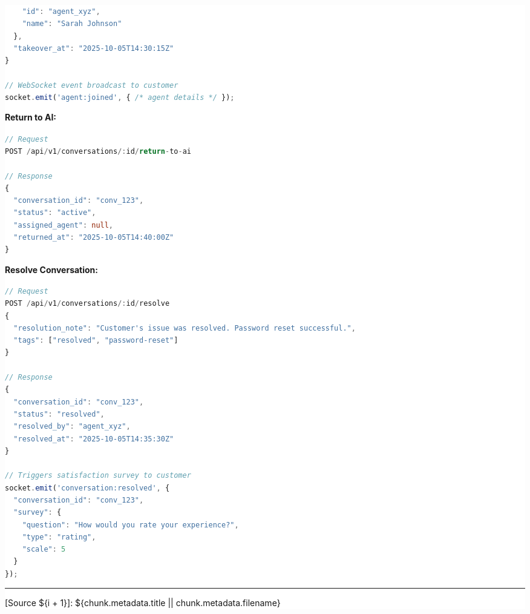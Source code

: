 ```typescript
    "id": "agent_xyz",
    "name": "Sarah Johnson"
  },
  "takeover_at": "2025-10-05T14:30:15Z"
}

// WebSocket event broadcast to customer
socket.emit('agent:joined', { /* agent details */ });
```

**Return to AI:**
```typescript
// Request
POST /api/v1/conversations/:id/return-to-ai

// Response
{
  "conversation_id": "conv_123",
  "status": "active",
  "assigned_agent": null,
  "returned_at": "2025-10-05T14:40:00Z"
}
```

**Resolve Conversation:**
```typescript
// Request
POST /api/v1/conversations/:id/resolve
{
  "resolution_note": "Customer's issue was resolved. Password reset successful.",
  "tags": ["resolved", "password-reset"]
}

// Response
{
  "conversation_id": "conv_123",
  "status": "resolved",
  "resolved_by": "agent_xyz",
  "resolved_at": "2025-10-05T14:35:30Z"
}

// Triggers satisfaction survey to customer
socket.emit('conversation:resolved', {
  "conversation_id": "conv_123",
  "survey": {
    "question": "How would you rate your experience?",
    "type": "rating",
    "scale": 5
  }
});
```

---


[Source ${i + 1}]: ${chunk.metadata.title || chunk.metadata.filename}
